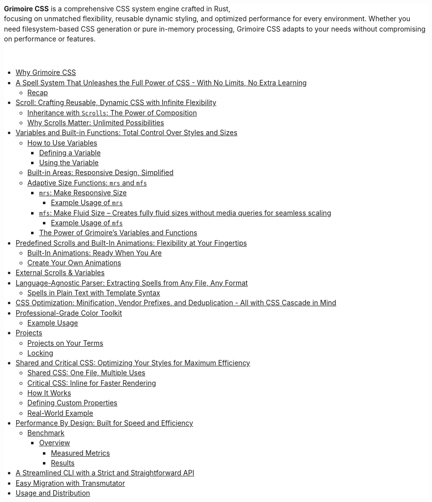 **Grimoire CSS** is a comprehensive CSS system engine crafted in Rust, <br /> focusing on unmatched flexibility, reusable dynamic styling, and optimized performance for every environment. Whether you need filesystem-based CSS generation or pure in-memory processing, Grimoire CSS adapts to your needs without compromising on performance or features.

<br/>
</div>




- [Why Grimoire CSS](#why-grimoire-css)
- [A Spell System That Unleashes the Full Power of CSS - With No Limits, No Extra Learning](#a-spell-system-that-unleashes-the-full-power-of-css---with-no-limits-no-extra-learning)
  - [Recap](#recap)
- [Scroll: Crafting Reusable, Dynamic CSS with Infinite Flexibility](#scroll-crafting-reusable-dynamic-css-with-infinite-flexibility)
  - [Inheritance with `Scrolls`: The Power of Composition](#inheritance-with-scrolls-the-power-of-composition)
  - [Why Scrolls Matter: Unlimited Possibilities](#why-scrolls-matter-unlimited-possibilities)
- [Variables and Built-in Functions: Total Control Over Styles and Sizes](#variables-and-built-in-functions-total-control-over-styles-and-sizes)
  - [How to Use Variables](#how-to-use-variables)
    - [Defining a Variable](#defining-a-variable)
    - [Using the Variable](#using-the-variable)
  - [Built-in Areas: Responsive Design, Simplified](#built-in-areas-responsive-design-simplified)
  - [Adaptive Size Functions: `mrs` and `mfs`](#adaptive-size-functions-mrs-and-mfs)
    - [`mrs`: Make Responsive Size](#mrs-make-responsive-size)
      - [Example Usage of `mrs`](#example-usage-of-mrs)
    - [`mfs`: Make Fluid Size – Creates fully fluid sizes without media queries for seamless scaling](#mfs-make-fluid-size--creates-fully-fluid-sizes-without-media-queries-for-seamless-scaling)
      - [Example Usage of `mfs`](#example-usage-of-mfs)
    - [The Power of Grimoire’s Variables and Functions](#the-power-of-grimoires-variables-and-functions)
- [Predefined Scrolls and Built-In Animations: Flexibility at Your Fingertips](#predefined-scrolls-and-built-in-animations-flexibility-at-your-fingertips)
  - [Built-In Animations: Ready When You Are](#built-in-animations-ready-when-you-are)
  - [Create Your Own Animations](#create-your-own-animations)
- [External Scrolls & Variables](#external-scrolls--variables)
- [Language-Agnostic Parser: Extracting Spells from Any File, Any Format](#language-agnostic-parser-extracting-spells-from-any-file-any-format)
  - [Spells in Plain Text with Template Syntax](#spells-in-plain-text-with-template-syntax)
- [CSS Optimization: Minification, Vendor Prefixes, and Deduplication - All with CSS Cascade in Mind](#css-optimization-minification-vendor-prefixes-and-deduplication---all-with-css-cascade-in-mind)
- [Professional-Grade Color Toolkit](#professional-grade-color-toolkit)
  - [Example Usage](#example-usage)
- [Projects](#projects)
  - [Projects on Your Terms](#projects-on-your-terms)
  - [Locking](#locking)
- [Shared and Critical CSS: Optimizing Your Styles for Maximum Efficiency](#shared-and-critical-css-optimizing-your-styles-for-maximum-efficiency)
  - [Shared CSS: One File, Multiple Uses](#shared-css-one-file-multiple-uses)
  - [Critical CSS: Inline for Faster Rendering](#critical-css-inline-for-faster-rendering)
  - [How It Works](#how-it-works)
  - [Defining Custom Properties](#defining-custom-properties)
  - [Real-World Example](#real-world-example)
- [Performance By Design: Built for Speed and Efficiency](#performance-by-design-built-for-speed-and-efficiency)
  - [Benchmark](#benchmark)
    - [Overview](#overview)
      - [Measured Metrics](#measured-metrics)
      - [Results](#results)
- [A Streamlined CLI with a Strict and Straightforward API](#a-streamlined-cli-with-a-strict-and-straightforward-api)
- [Easy Migration with Transmutator](#easy-migration-with-transmutator)
- [Usage and Distribution](#usage-and-distribution)